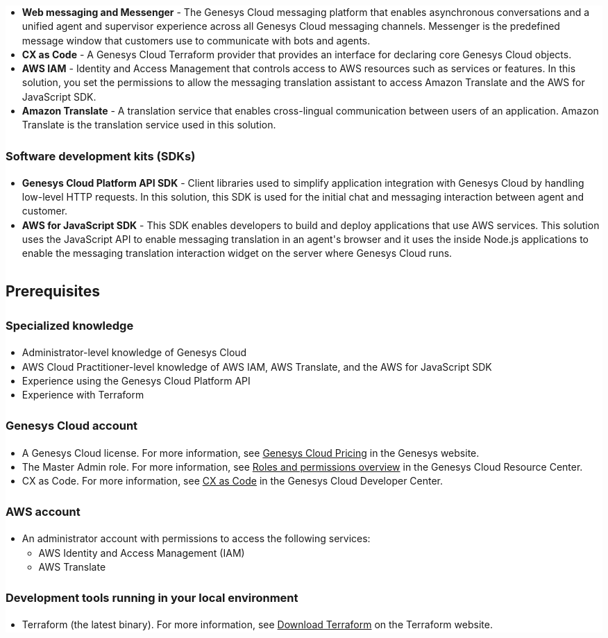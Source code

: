 * **Web messaging and Messenger** - The Genesys Cloud messaging platform that enables asynchronous conversations and a unified agent and supervisor experience across all Genesys Cloud messaging channels. Messenger is the predefined message window that customers use to communicate with bots and agents. 
* **CX as Code** - A Genesys Cloud Terraform provider that provides an interface for declaring core Genesys Cloud objects.
* **AWS IAM** - Identity and Access Management that controls access to AWS resources such as services or features. In this solution, you set the permissions to allow the messaging translation assistant to access Amazon Translate and the AWS for JavaScript SDK.
* **Amazon Translate** - A translation service that enables cross-lingual communication between users of an application. Amazon Translate is the translation service used in this solution.

### Software development kits (SDKs)

* **Genesys Cloud Platform API SDK** - Client libraries used to simplify application integration with Genesys Cloud by handling low-level HTTP requests. In this solution, this SDK is used for the initial chat and messaging interaction between agent and customer.
* **AWS for JavaScript SDK** - This SDK enables developers to build and deploy applications that use AWS services. This solution uses the JavaScript API to enable messaging translation in an agent's browser and it uses the inside Node.js applications to enable the messaging translation interaction widget on the server where Genesys Cloud runs.

## Prerequisites

### Specialized knowledge

* Administrator-level knowledge of Genesys Cloud
* AWS Cloud Practitioner-level knowledge of AWS IAM, AWS Translate, and the AWS for JavaScript SDK
* Experience using the Genesys Cloud Platform API
* Experience with Terraform

### Genesys Cloud account

* A Genesys Cloud license. For more information, see [Genesys Cloud Pricing](https://www.genesys.com/pricing "Opens the Genesys Cloud pricing page") in the Genesys website.
* The Master Admin role. For more information, see [Roles and permissions overview](https://help.mypurecloud.com/?p=24360 "Opens the Roles and permissions overview article") in the Genesys Cloud Resource Center.
* CX as Code. For more information, see [CX as Code](https://developer.genesys.cloud/devapps/cx-as-code/ "Goes to the CX as Code page") in the Genesys Cloud Developer Center.

### AWS account

* An administrator account with permissions to access the following services:
  * AWS Identity and Access Management (IAM)
  * AWS Translate 

### Development tools running in your local environment

* Terraform (the latest binary). For more information, see [Download Terraform](https://www.terraform.io/downloads.html "Goes to the Download Terraform page") on the Terraform website.
